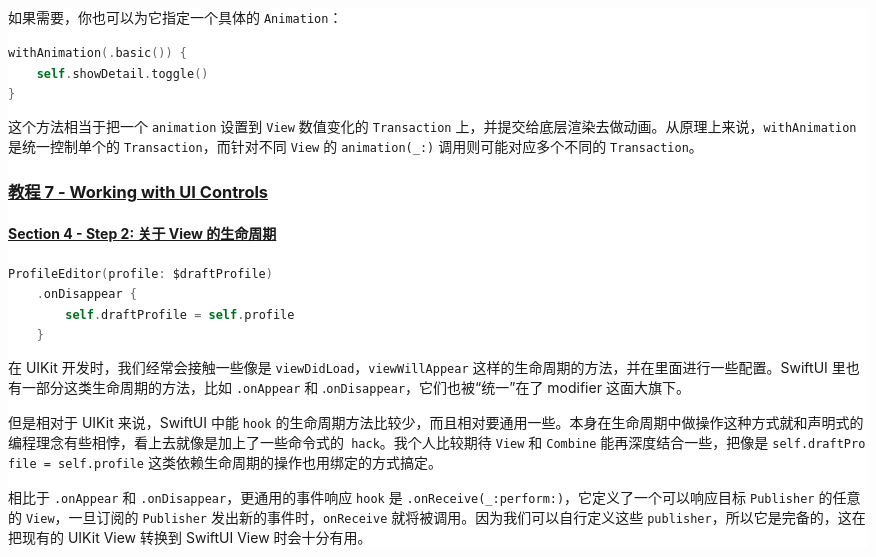 如果需要，你也可以为它指定一个具体的 `Animation`：

```swift
withAnimation(.basic()) {
    self.showDetail.toggle()
}
```

这个方法相当于把一个 `animation` 设置到 `View` 数值变化的 `Transaction` 上，并提交给底层渲染去做动画。从原理上来说，`withAnimation` 是统一控制单个的 `Transaction`，而针对不同 `View` 的 `animation(_:)` 调用则可能对应多个不同的 `Transaction`。

### [教程 7 - Working with UI Controls](https://developer.apple.com/tutorials/swiftui/working-with-ui-controls)

#### [Section 4 - Step 2: 关于 View 的生命周期](https://developer.apple.com/tutorials/swiftui/working-with-ui-controls#delay-edit-propagation)

```swift
ProfileEditor(profile: $draftProfile)
    .onDisappear {
        self.draftProfile = self.profile
    }
```

在 UIKit 开发时，我们经常会接触一些像是 `viewDidLoad`，`viewWillAppear` 这样的生命周期的方法，并在里面进行一些配置。SwiftUI 里也有一部分这类生命周期的方法，比如 `.onAppear` 和 .`onDisappear`，它们也被“统一”在了 modifier 这面大旗下。

但是相对于 UIKit 来说，SwiftUI 中能 `hook` 的生命周期方法比较少，而且相对要通用一些。本身在生命周期中做操作这种方式就和声明式的编程理念有些相悖，看上去就像是加上了一些命令式的` hack`。我个人比较期待 `View` 和 `Combine` 能再深度结合一些，把像是 `self.draftProfile = self.profile` 这类依赖生命周期的操作也用绑定的方式搞定。

相比于 `.onAppear` 和 `.onDisappear`，更通用的事件响应 `hook` 是 `.onReceive(_:perform:)`，它定义了一个可以响应目标 `Publisher` 的任意的 `View`，一旦订阅的 `Publisher` 发出新的事件时，`onReceive` 就将被调用。因为我们可以自行定义这些 `publisher`，所以它是完备的，这在把现有的 UIKit View 转换到 SwiftUI View 时会十分有用。





